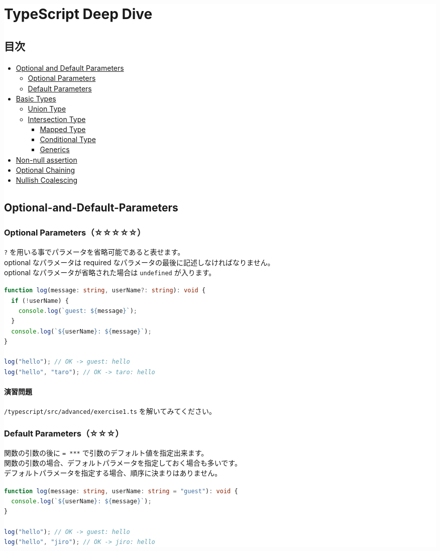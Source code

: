 # TypeScript Deep Dive

## 目次

- [Optional and Default Parameters](#Optional-and-Default-Parameters)
  - [Optional Parameters](#Optional-Parameters)
  - [Default Parameters](#Default-Parameters)
- [Basic Types](#Basic-Types)
  - [Union Type](#Union-Types)
  - [Intersection Type](#Intersection-Types)
    - [Mapped Type](#mapped-types)
    - [Conditional Type](#conditional-types)
    - [Generics](#generics)
- [Non-null assertion](#Non-null-assertion)
- [Optional Chaining](#Optional-Chaining)
- [Nullish Coalescing](#Nullish-Coalescing)

## Optional-and-Default-Parameters

### Optional Parameters（☆☆☆☆☆）

`?` を用いる事でパラメータを省略可能であると表せます。  
optional なパラメータは required なパラメータの最後に記述しなければなりません。  
optional なパラメータが省略された場合は `undefined` が入ります。

```ts
function log(message: string, userName?: string): void {
  if (!userName) {
    console.log(`guest: ${message}`);
  }
  console.log(`${userName}: ${message}`);
}

log("hello"); // OK -> guest: hello
log("hello", "taro"); // OK -> taro: hello
```

#### 演習問題

`/typescript/src/advanced/exercise1.ts` を解いてみてください。

### Default Parameters（☆☆☆）

関数の引数の後に `= ***` で引数のデフォルト値を指定出来ます。  
関数の引数の場合、デフォルトパラメータを指定しておく場合も多いです。  
デフォルトパラメータを指定する場合、順序に決まりはありません。

```ts
function log(message: string, userName: string = "guest"): void {
  console.log(`${userName}: ${message}`);
}

log("hello"); // OK -> guest: hello
log("hello", "jiro"); // OK -> jiro: hello
```
